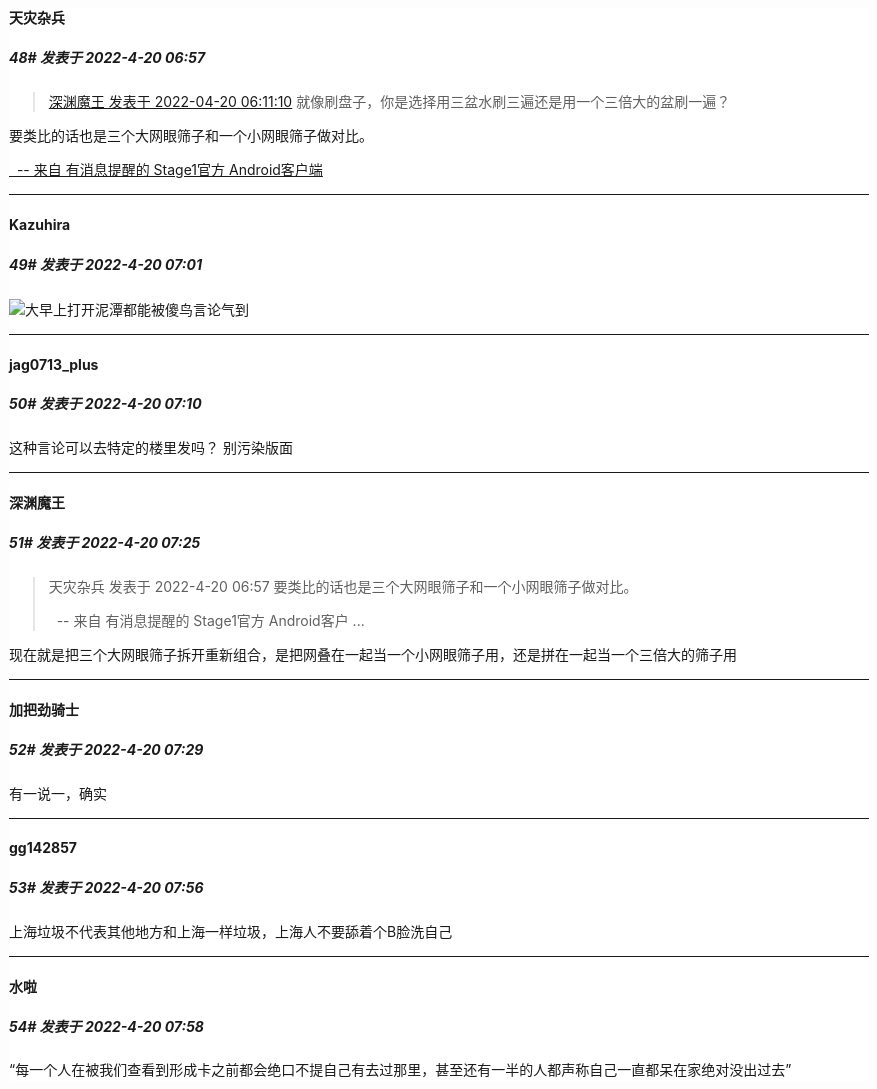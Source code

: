 ####  天灾杂兵  
##### 48#       发表于 2022-4-20 06:57

<blockquote><a href="httphttps://bbs.saraba1st.com/2b/forum.php?mod=redirect&amp;goto=findpost&amp;pid=55512990&amp;ptid=2065410" target="_blank">深渊魔王 发表于 2022-04-20 06:11:10</a>
就像刷盘子，你是选择用三盆水刷三遍还是用一个三倍大的盆刷一遍？</blockquote>要类比的话也是三个大网眼筛子和一个小网眼筛子做对比。

[  -- 来自 有消息提醒的 Stage1官方 Android客户端](https://www.coolapk.com/apk/140634)

*****

####  Kazuhira  
##### 49#       发表于 2022-4-20 07:01

<img src="https://static.saraba1st.com/image/smiley/face2017/001.png" referrerpolicy="no-referrer">大早上打开泥潭都能被傻鸟言论气到

*****

####  jag0713_plus  
##### 50#       发表于 2022-4-20 07:10

这种言论可以去特定的楼里发吗？ 别污染版面

*****

####  深渊魔王  
##### 51#       发表于 2022-4-20 07:25

<blockquote>天灾杂兵 发表于 2022-4-20 06:57
要类比的话也是三个大网眼筛子和一个小网眼筛子做对比。

  -- 来自 有消息提醒的 Stage1官方 Android客户 ...</blockquote>
现在就是把三个大网眼筛子拆开重新组合，是把网叠在一起当一个小网眼筛子用，还是拼在一起当一个三倍大的筛子用

*****

####  加把劲骑士  
##### 52#       发表于 2022-4-20 07:29

有一说一，确实

*****

####  gg142857  
##### 53#       发表于 2022-4-20 07:56

上海垃圾不代表其他地方和上海一样垃圾，上海人不要舔着个B脸洗自己

*****

####  水啦  
##### 54#       发表于 2022-4-20 07:58

“每一个人在被我们查看到形成卡之前都会绝口不提自己有去过那里，甚至还有一半的人都声称自己一直都呆在家绝对没出过去”
